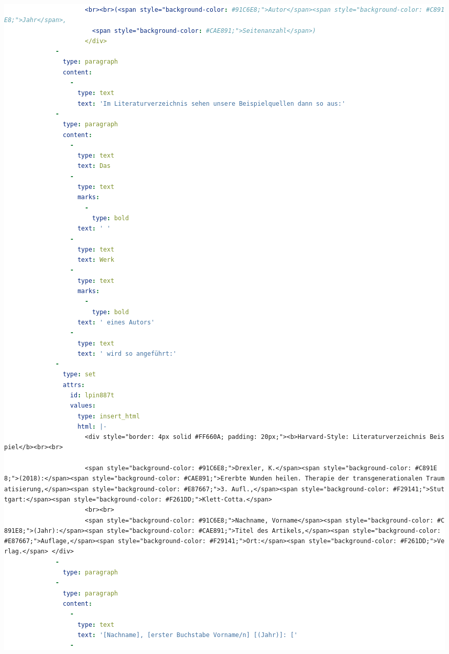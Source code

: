```yaml
                      <br><br>(<span style="background-color: #91C6E8;">Autor</span><span style="background-color: #C891E8;">Jahr</span>,
                        <span style="background-color: #CAE891;">Seitenanzahl</span>)
                      </div>
              -
                type: paragraph
                content:
                  -
                    type: text
                    text: 'Im Literaturverzeichnis sehen unsere Beispielquellen dann so aus:'
              -
                type: paragraph
                content:
                  -
                    type: text
                    text: Das
                  -
                    type: text
                    marks:
                      -
                        type: bold
                    text: ' '
                  -
                    type: text
                    text: Werk
                  -
                    type: text
                    marks:
                      -
                        type: bold
                    text: ' eines Autors'
                  -
                    type: text
                    text: ' wird so angeführt:'
              -
                type: set
                attrs:
                  id: lpin887t
                  values:
                    type: insert_html
                    html: |-
                      <div style="border: 4px solid #FF660A; padding: 20px;"><b>Harvard-Style: Literaturverzeichnis Beispiel</b><br><br>

                      <span style="background-color: #91C6E8;">Drexler, K.</span><span style="background-color: #C891E8;">(2018):</span><span style="background-color: #CAE891;">Ererbte Wunden heilen. Therapie der transgenerationalen Traumatisierung,</span><span style="background-color: #E87667;">3. Aufl.,</span><span style="background-color: #F29141;">Stuttgart:</span><span style="background-color: #F261DD;">Klett-Cotta.</span>
                      <br><br>
                      <span style="background-color: #91C6E8;">Nachname, Vorname</span><span style="background-color: #C891E8;">(Jahr):</span><span style="background-color: #CAE891;">Titel des Artikels,</span><span style="background-color: #E87667;">Auflage,</span><span style="background-color: #F29141;">Ort:</span><span style="background-color: #F261DD;">Verlag.</span> </div>
              -
                type: paragraph
              -
                type: paragraph
                content:
                  -
                    type: text
                    text: '[Nachname], [erster Buchstabe Vorname/n] [(Jahr)]: ['
                  -
```